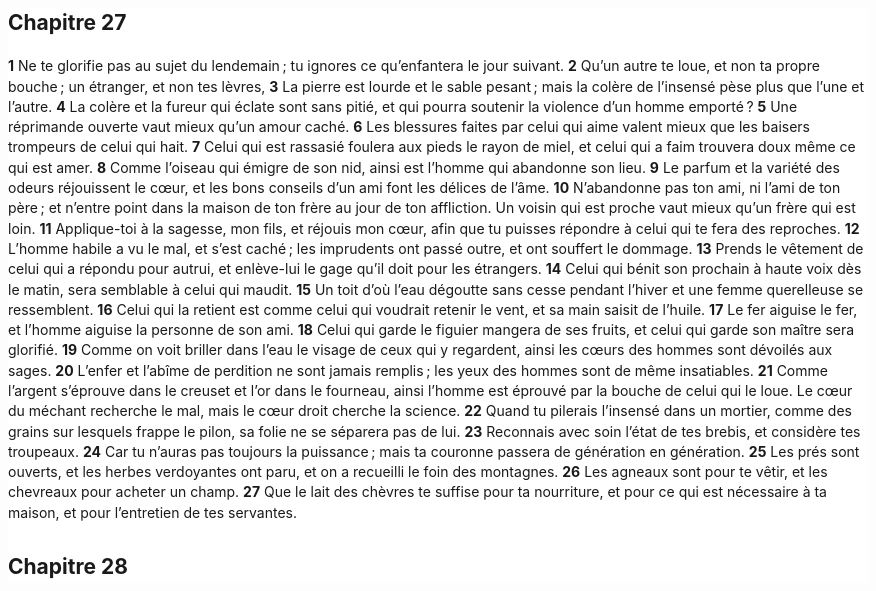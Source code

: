## Chapitre 27

**1** Ne te glorifie pas au sujet du lendemain ; tu ignores ce qu’enfantera le jour suivant.
**2** Qu’un autre te loue, et non ta propre bouche ; un étranger, et non tes lèvres,
**3** La pierre est lourde et le sable pesant ; mais la colère de l’insensé pèse plus que l’une et l’autre.
**4** La colère et la fureur qui éclate sont sans pitié, et qui pourra soutenir la violence d’un homme emporté ?
**5** Une réprimande ouverte vaut mieux qu’un amour caché.
**6** Les blessures faites par celui qui aime valent mieux que les baisers trompeurs de celui qui hait.
**7** Celui qui est rassasié foulera aux pieds le rayon de miel, et celui qui a faim trouvera doux même ce qui est amer.
**8** Comme l’oiseau qui émigre de son nid, ainsi est l’homme qui abandonne son lieu.
**9** Le parfum et la variété des odeurs réjouissent le cœur, et les bons conseils d’un ami font les délices de l’âme.
**10** N’abandonne pas ton ami, ni l’ami de ton père ; et n’entre point dans la maison de ton frère au jour de ton affliction. Un voisin qui est proche vaut mieux qu’un frère qui est loin.
**11** Applique-toi à la sagesse, mon fils, et réjouis mon cœur, afin que tu puisses répondre à celui qui te fera des reproches.
**12** L’homme habile a vu le mal, et s’est caché ; les imprudents ont passé outre, et ont souffert le dommage.
**13** Prends le vêtement de celui qui a répondu pour autrui, et enlève-lui le gage qu’il doit pour les étrangers.
**14** Celui qui bénit son prochain à haute voix dès le matin, sera semblable à celui qui maudit.
**15** Un toit d’où l’eau dégoutte sans cesse pendant l’hiver et une femme querelleuse se ressemblent.
**16** Celui qui la retient est comme celui qui voudrait retenir le vent, et sa main saisit de l’huile.
**17** Le fer aiguise le fer, et l’homme aiguise la personne de son ami.
**18** Celui qui garde le figuier mangera de ses fruits, et celui qui garde son maître sera glorifié.
**19** Comme on voit briller dans l’eau le visage de ceux qui y regardent, ainsi les cœurs des hommes sont dévoilés aux sages.
**20** L’enfer et l’abîme de perdition ne sont jamais remplis ; les yeux des hommes sont de même insatiables.
**21** Comme l’argent s’éprouve dans le creuset et l’or dans le fourneau, ainsi l’homme est éprouvé par la bouche de celui qui le loue. Le cœur du méchant recherche le mal, mais le cœur droit cherche la science.
**22** Quand tu pilerais l’insensé dans un mortier, comme des grains sur lesquels frappe le pilon, sa folie ne se séparera pas de lui.
**23** Reconnais avec soin l’état de tes brebis, et considère tes troupeaux.
**24** Car tu n’auras pas toujours la puissance ; mais ta couronne passera de génération en génération.
**25** Les prés sont ouverts, et les herbes verdoyantes ont paru, et on a recueilli le foin des montagnes.
**26** Les agneaux sont pour te vêtir, et les chevreaux pour acheter un champ.
**27** Que le lait des chèvres te suffise pour ta nourriture, et pour ce qui est nécessaire à ta maison, et pour l’entretien de tes servantes.

## Chapitre 28
